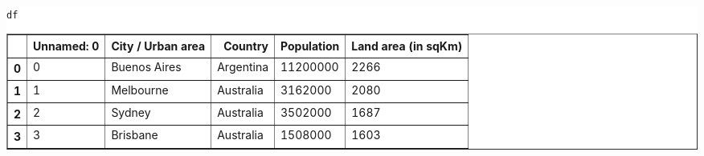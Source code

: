 


```python
df
```




<div>
<style scoped>
    .dataframe tbody tr th:only-of-type {
        vertical-align: middle;
    }

    .dataframe tbody tr th {
        vertical-align: top;
    }

    .dataframe thead th {
        text-align: right;
    }
</style>
<table border="1" class="dataframe">
  <thead>
    <tr style="text-align: right;">
      <th></th>
      <th>Unnamed: 0</th>
      <th>City / Urban area</th>
      <th>Country</th>
      <th>Population</th>
      <th>Land area (in sqKm)</th>
    </tr>
  </thead>
  <tbody>
    <tr>
      <th>0</th>
      <td>0</td>
      <td>Buenos Aires</td>
      <td>Argentina</td>
      <td>11200000</td>
      <td>2266</td>
    </tr>
    <tr>
      <th>1</th>
      <td>1</td>
      <td>Melbourne</td>
      <td>Australia</td>
      <td>3162000</td>
      <td>2080</td>
    </tr>
    <tr>
      <th>2</th>
      <td>2</td>
      <td>Sydney</td>
      <td>Australia</td>
      <td>3502000</td>
      <td>1687</td>
    </tr>
    <tr>
      <th>3</th>
      <td>3</td>
      <td>Brisbane</td>
      <td>Australia</td>
      <td>1508000</td>
      <td>1603</td>
    </tr>